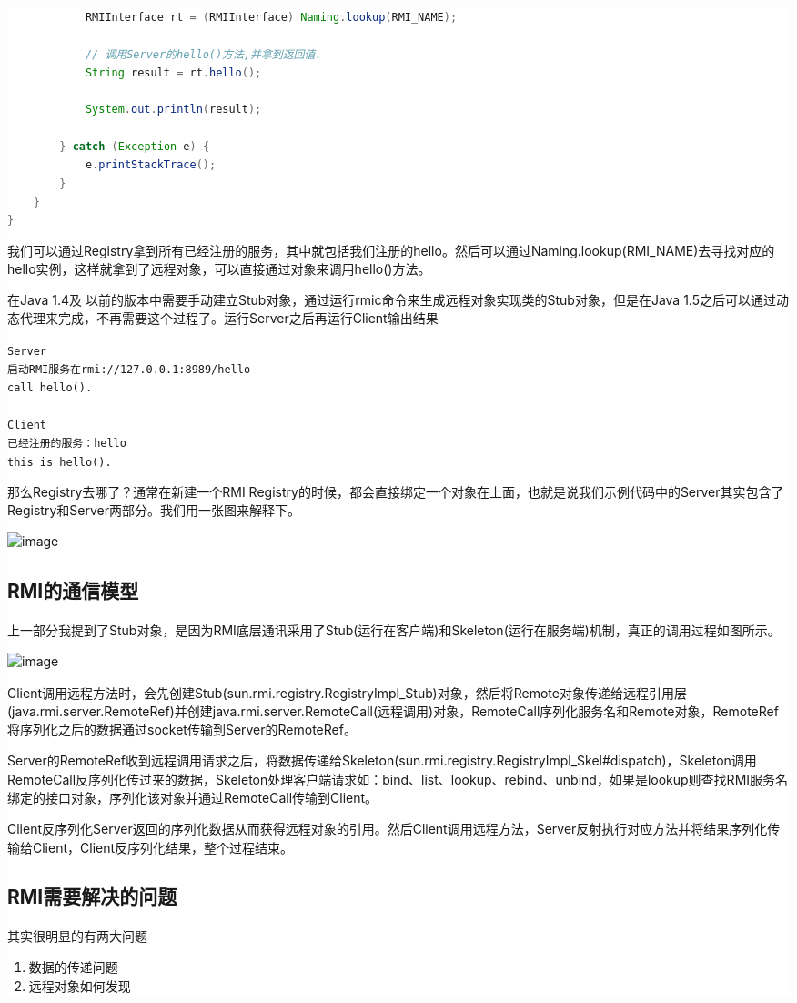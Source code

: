 ```java
            RMIInterface rt = (RMIInterface) Naming.lookup(RMI_NAME);

            // 调用Server的hello()方法,并拿到返回值.
            String result = rt.hello();

            System.out.println(result);

        } catch (Exception e) {
            e.printStackTrace();
        }
    }
}
```
我们可以通过Registry拿到所有已经注册的服务，其中就包括我们注册的hello。然后可以通过Naming.lookup(RMI_NAME)去寻找对应的hello实例，这样就拿到了远程对象，可以直接通过对象来调用hello()方法。

在Java 1.4及 以前的版本中需要手动建立Stub对象，通过运行rmic命令来生成远程对象实现类的Stub对象，但是在Java 1.5之后可以通过动态代理来完成，不再需要这个过程了。运行Server之后再运行Client输出结果
```
Server
启动RMI服务在rmi://127.0.0.1:8989/hello
call hello().

Client
已经注册的服务：hello
this is hello().
```
那么Registry去哪了？通常在新建一个RMI Registry的时候，都会直接绑定一个对象在上面，也就是说我们示例代码中的Server其实包含了Registry和Server两部分。我们用一张图来解释下。

![image](https://y4er.com/img/uploads/20200216017286.png)

## RMI的通信模型
上一部分我提到了Stub对象，是因为RMI底层通讯采用了Stub(运行在客户端)和Skeleton(运行在服务端)机制，真正的调用过程如图所示。

![image](https://y4er.com/img/uploads/20200216011185.png)

Client调用远程方法时，会先创建Stub(sun.rmi.registry.RegistryImpl_Stub)对象，然后将Remote对象传递给远程引用层(java.rmi.server.RemoteRef)并创建java.rmi.server.RemoteCall(远程调用)对象，RemoteCall序列化服务名和Remote对象，RemoteRef将序列化之后的数据通过socket传输到Server的RemoteRef。

Server的RemoteRef收到远程调用请求之后，将数据传递给Skeleton(sun.rmi.registry.RegistryImpl_Skel#dispatch)，Skeleton调用RemoteCall反序列化传过来的数据，Skeleton处理客户端请求如：bind、list、lookup、rebind、unbind，如果是lookup则查找RMI服务名绑定的接口对象，序列化该对象并通过RemoteCall传输到Client。

Client反序列化Server返回的序列化数据从而获得远程对象的引用。然后Client调用远程方法，Server反射执行对应方法并将结果序列化传输给Client，Client反序列化结果，整个过程结束。

## RMI需要解决的问题
其实很明显的有两大问题
1. 数据的传递问题
2. 远程对象如何发现
